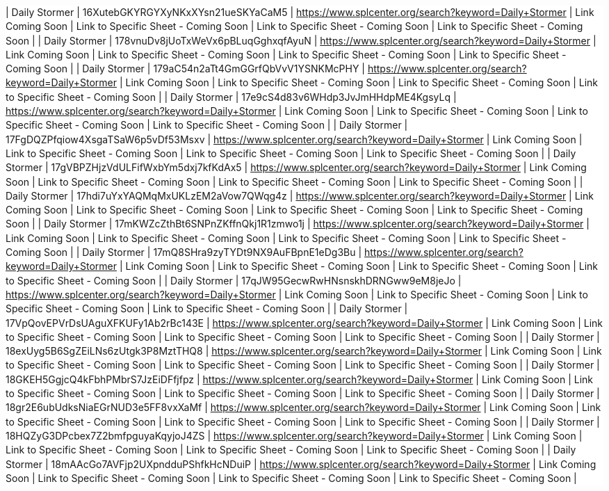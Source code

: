 | Daily Stormer                                             | 16XutebGKYRGYXyNKxXYsn21ueSKYaCaM5         | https://www.splcenter.org/search?keyword=Daily+Stormer                             | Link Coming Soon | Link to Specific Sheet - Coming Soon | Link to Specific Sheet - Coming Soon         | Link to Specific Sheet - Coming Soon                      |
| Daily Stormer                                             | 178vnuDv8jUoTxWeVx6pBLuqGghxqfAyuN         | https://www.splcenter.org/search?keyword=Daily+Stormer                             | Link Coming Soon | Link to Specific Sheet - Coming Soon | Link to Specific Sheet - Coming Soon         | Link to Specific Sheet - Coming Soon                      |
| Daily Stormer                                             | 179aC54n2aTt4GmGGrfQbVvV1YSNKMcPHY         | https://www.splcenter.org/search?keyword=Daily+Stormer                             | Link Coming Soon | Link to Specific Sheet - Coming Soon | Link to Specific Sheet - Coming Soon         | Link to Specific Sheet - Coming Soon                      |
| Daily Stormer                                             | 17e9cS4d83v6WHdp3JvJmHHdpME4KgsyLq         | https://www.splcenter.org/search?keyword=Daily+Stormer                             | Link Coming Soon | Link to Specific Sheet - Coming Soon | Link to Specific Sheet - Coming Soon         | Link to Specific Sheet - Coming Soon                      |
| Daily Stormer                                             | 17FgDQZPfqiow4XsgaTSaW6p5vDf53Msxv         | https://www.splcenter.org/search?keyword=Daily+Stormer                             | Link Coming Soon | Link to Specific Sheet - Coming Soon | Link to Specific Sheet - Coming Soon         | Link to Specific Sheet - Coming Soon                      |
| Daily Stormer                                             | 17gVBPZHjzVdULFifWxbYm5dxj7kfKdAx5         | https://www.splcenter.org/search?keyword=Daily+Stormer                             | Link Coming Soon | Link to Specific Sheet - Coming Soon | Link to Specific Sheet - Coming Soon         | Link to Specific Sheet - Coming Soon                      |
| Daily Stormer                                             | 17hdi7uYxYAQMqMxUKLzEM2aVow7QWqg4z         | https://www.splcenter.org/search?keyword=Daily+Stormer                             | Link Coming Soon | Link to Specific Sheet - Coming Soon | Link to Specific Sheet - Coming Soon         | Link to Specific Sheet - Coming Soon                      |
| Daily Stormer                                             | 17mKWZcZthBt6SNPnZKffnQkj1R1zmwo1j         | https://www.splcenter.org/search?keyword=Daily+Stormer                             | Link Coming Soon | Link to Specific Sheet - Coming Soon | Link to Specific Sheet - Coming Soon         | Link to Specific Sheet - Coming Soon                      |
| Daily Stormer                                             | 17mQ8SHra9zyTYDt9NX9AuFBpnE1eDg3Bu         | https://www.splcenter.org/search?keyword=Daily+Stormer                             | Link Coming Soon | Link to Specific Sheet - Coming Soon | Link to Specific Sheet - Coming Soon         | Link to Specific Sheet - Coming Soon                      |
| Daily Stormer                                             | 17qJW95GecwRwHNsnskhDRNGww9eM8jeJo         | https://www.splcenter.org/search?keyword=Daily+Stormer                             | Link Coming Soon | Link to Specific Sheet - Coming Soon | Link to Specific Sheet - Coming Soon         | Link to Specific Sheet - Coming Soon                      |
| Daily Stormer                                             | 17VpQovEPVrDsUAguXFKUFy1Ab2rBc143E         | https://www.splcenter.org/search?keyword=Daily+Stormer                             | Link Coming Soon | Link to Specific Sheet - Coming Soon | Link to Specific Sheet - Coming Soon         | Link to Specific Sheet - Coming Soon                      |
| Daily Stormer                                             | 18exUyg5B6SgZEiLNs6zUtgk3P8MztTHQ8         | https://www.splcenter.org/search?keyword=Daily+Stormer                             | Link Coming Soon | Link to Specific Sheet - Coming Soon | Link to Specific Sheet - Coming Soon         | Link to Specific Sheet - Coming Soon                      |
| Daily Stormer                                             | 18GKEH5GgjcQ4kFbhPMbrS7JzEiDFfjfpz         | https://www.splcenter.org/search?keyword=Daily+Stormer                             | Link Coming Soon | Link to Specific Sheet - Coming Soon | Link to Specific Sheet - Coming Soon         | Link to Specific Sheet - Coming Soon                      |
| Daily Stormer                                             | 18gr2E6ubUdksNiaEGrNUD3e5FF8vxXaMf         | https://www.splcenter.org/search?keyword=Daily+Stormer                             | Link Coming Soon | Link to Specific Sheet - Coming Soon | Link to Specific Sheet - Coming Soon         | Link to Specific Sheet - Coming Soon                      |
| Daily Stormer                                             | 18HQZyG3DPcbex7Z2bmfpguyaKqyjoJ4ZS         | https://www.splcenter.org/search?keyword=Daily+Stormer                             | Link Coming Soon | Link to Specific Sheet - Coming Soon | Link to Specific Sheet - Coming Soon         | Link to Specific Sheet - Coming Soon                      |
| Daily Stormer                                             | 18mAAcGo7AVFjp2UXpndduPShfkHcNDuiP         | https://www.splcenter.org/search?keyword=Daily+Stormer                             | Link Coming Soon | Link to Specific Sheet - Coming Soon | Link to Specific Sheet - Coming Soon         | Link to Specific Sheet - Coming Soon                      |